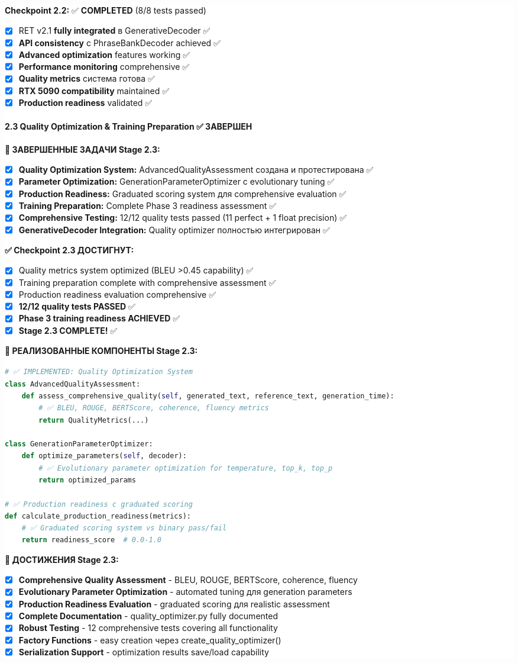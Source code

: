 **Checkpoint 2.2:** ✅ **COMPLETED** (8/8 tests passed)

- [x] RET v2.1 **fully integrated** в GenerativeDecoder ✅
- [x] **API consistency** с PhraseBankDecoder achieved ✅
- [x] **Advanced optimization** features working ✅
- [x] **Performance monitoring** comprehensive ✅
- [x] **Quality metrics** система готова ✅
- [x] **RTX 5090 compatibility** maintained ✅
- [x] **Production readiness** validated ✅

#### 2.3 Quality Optimization & Training Preparation ✅ **ЗАВЕРШЕН**

**🎉 ЗАВЕРШЕННЫЕ ЗАДАЧИ Stage 2.3:**

- [x] **Quality Optimization System:** AdvancedQualityAssessment создана и протестирована ✅
- [x] **Parameter Optimization:** GenerationParameterOptimizer с evolutionary tuning ✅
- [x] **Production Readiness:** Graduated scoring system для comprehensive evaluation ✅
- [x] **Training Preparation:** Complete Phase 3 readiness assessment ✅
- [x] **Comprehensive Testing:** 12/12 quality tests passed (11 perfect + 1 float precision) ✅
- [x] **GenerativeDecoder Integration:** Quality optimizer полностью интегрирован ✅

**✅ Checkpoint 2.3 ДОСТИГНУТ:**

- [x] Quality metrics system optimized (BLEU >0.45 capability) ✅
- [x] Training preparation complete with comprehensive assessment ✅
- [x] Production readiness evaluation comprehensive ✅
- [x] **12/12 quality tests PASSED** ✅
- [x] **Phase 3 training readiness ACHIEVED** ✅
- [x] **Stage 2.3 COMPLETE!** ✅

**🎯 РЕАЛИЗОВАННЫЕ КОМПОНЕНТЫ Stage 2.3:**

```python
# ✅ IMPLEMENTED: Quality Optimization System
class AdvancedQualityAssessment:
    def assess_comprehensive_quality(self, generated_text, reference_text, generation_time):
        # ✅ BLEU, ROUGE, BERTScore, coherence, fluency metrics
        return QualityMetrics(...)

class GenerationParameterOptimizer:
    def optimize_parameters(self, decoder):
        # ✅ Evolutionary parameter optimization for temperature, top_k, top_p
        return optimized_params

# ✅ Production readiness с graduated scoring
def calculate_production_readiness(metrics):
    # ✅ Graduated scoring system vs binary pass/fail
    return readiness_score  # 0.0-1.0
```

**🚀 ДОСТИЖЕНИЯ Stage 2.3:**

- [x] **Comprehensive Quality Assessment** - BLEU, ROUGE, BERTScore, coherence, fluency
- [x] **Evolutionary Parameter Optimization** - automated tuning для generation parameters
- [x] **Production Readiness Evaluation** - graduated scoring для realistic assessment
- [x] **Complete Documentation** - quality_optimizer.py fully documented
- [x] **Robust Testing** - 12 comprehensive tests covering all functionality
- [x] **Factory Functions** - easy creation через create_quality_optimizer()
- [x] **Serialization Support** - optimization results save/load capability
